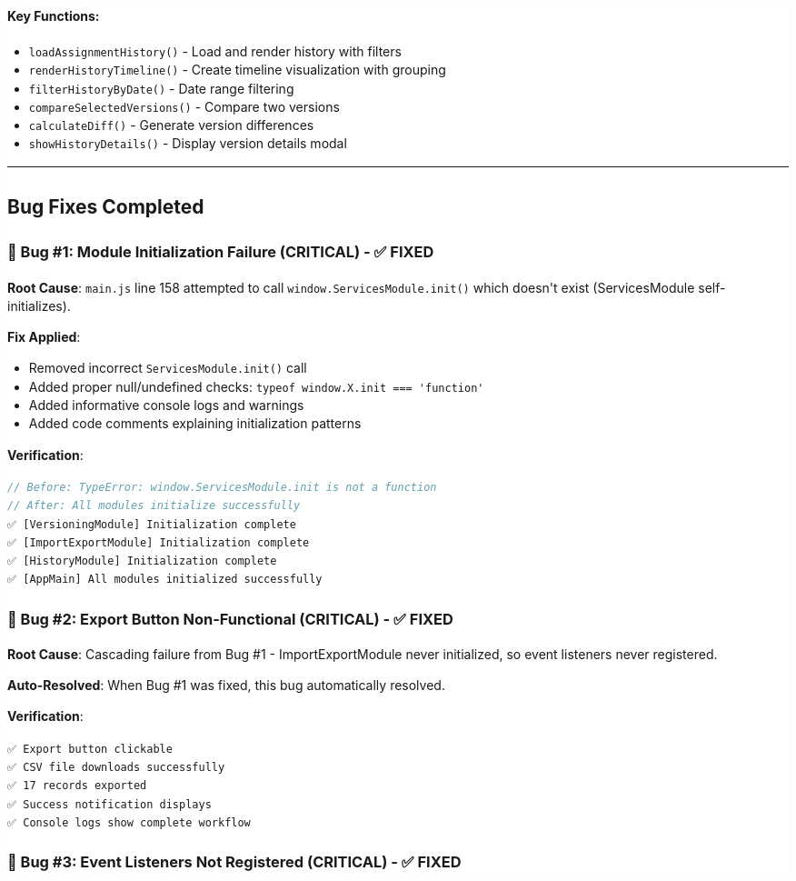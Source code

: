 #### Key Functions:
- `loadAssignmentHistory()` - Load and render history with filters
- `renderHistoryTimeline()` - Create timeline visualization with grouping
- `filterHistoryByDate()` - Date range filtering
- `compareSelectedVersions()` - Compare two versions
- `calculateDiff()` - Generate version differences
- `showHistoryDetails()` - Display version details modal

---

## Bug Fixes Completed

### 🔴 Bug #1: Module Initialization Failure (CRITICAL) - ✅ FIXED

**Root Cause**: `main.js` line 158 attempted to call `window.ServicesModule.init()` which doesn't exist (ServicesModule self-initializes).

**Fix Applied**:
- Removed incorrect `ServicesModule.init()` call
- Added proper null/undefined checks: `typeof window.X.init === 'function'`
- Added informative console logs and warnings
- Added code comments explaining initialization patterns

**Verification**:
```javascript
// Before: TypeError: window.ServicesModule.init is not a function
// After: All modules initialize successfully
✅ [VersioningModule] Initialization complete
✅ [ImportExportModule] Initialization complete
✅ [HistoryModule] Initialization complete
✅ [AppMain] All modules initialized successfully
```

### 🔴 Bug #2: Export Button Non-Functional (CRITICAL) - ✅ FIXED

**Root Cause**: Cascading failure from Bug #1 - ImportExportModule never initialized, so event listeners never registered.

**Auto-Resolved**: When Bug #1 was fixed, this bug automatically resolved.

**Verification**:
```
✅ Export button clickable
✅ CSV file downloads successfully
✅ 17 records exported
✅ Success notification displays
✅ Console logs show complete workflow
```

### 🔴 Bug #3: Event Listeners Not Registered (CRITICAL) - ✅ FIXED
